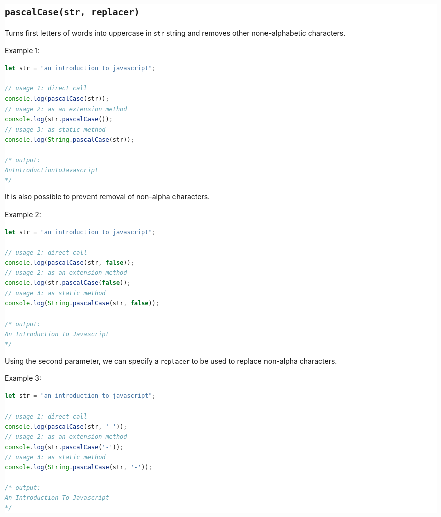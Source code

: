 ## `pascalCase(str, replacer)`

Turns first letters of words into uppercase in `str` string and removes other none-alphabetic characters.

Example 1:
```javascript
let str = "an introduction to javascript";

// usage 1: direct call
console.log(pascalCase(str));
// usage 2: as an extension method
console.log(str.pascalCase());
// usage 3: as static method
console.log(String.pascalCase(str));

/* output:
AnIntroductionToJavascript
*/
```

It is also possible to prevent removal of non-alpha characters.

Example 2:
```javascript
let str = "an introduction to javascript";

// usage 1: direct call
console.log(pascalCase(str, false));
// usage 2: as an extension method
console.log(str.pascalCase(false));
// usage 3: as static method
console.log(String.pascalCase(str, false));

/* output:
An Introduction To Javascript
*/
```

Using the second parameter, we can specify a `replacer` to be used to replace non-alpha characters.

Example 3:
```javascript
let str = "an introduction to javascript";

// usage 1: direct call
console.log(pascalCase(str, '-'));
// usage 2: as an extension method
console.log(str.pascalCase('-'));
// usage 3: as static method
console.log(String.pascalCase(str, '-'));

/* output:
An-Introduction-To-Javascript
*/
```
